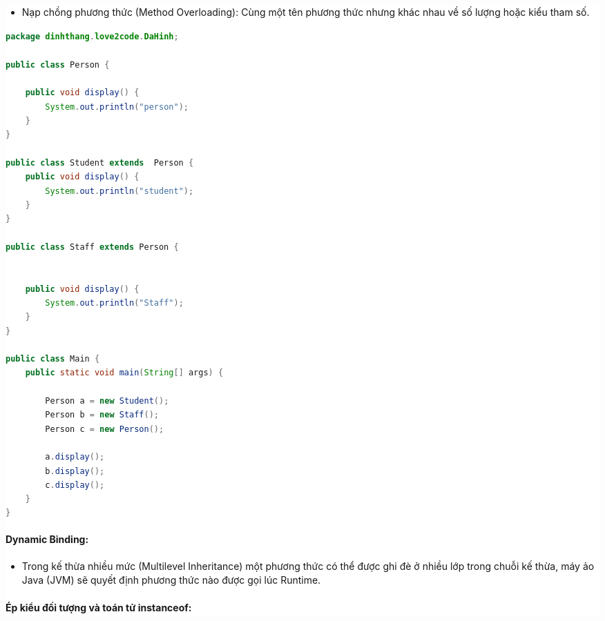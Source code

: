 + Nạp chồng phương thức (Method Overloading): Cùng một tên phương thức nhưng khác nhau về số lượng hoặc kiểu tham số.



```java
package dinhthang.love2code.DaHinh;

public class Person {

    public void display() {
        System.out.println("person");
    }
}

public class Student extends  Person {
    public void display() {
        System.out.println("student");
    }
}

public class Staff extends Person {


    public void display() {
        System.out.println("Staff");
    }
}

public class Main {
    public static void main(String[] args) {

        Person a = new Student();
        Person b = new Staff();
        Person c = new Person();

        a.display();
        b.display();
        c.display();
    }
}

```


#### Dynamic Binding:


+ Trong kế thừa nhiều mức (Multilevel Inheritance) một phương thức có thể được ghi đè ở
nhiều lớp trong chuỗi kế thừa, máy ảo Java (JVM) sẽ quyết định phương thức nào được
gọi lúc Runtime.

#### Ép kiểu đối tượng và toán tử instanceof:

